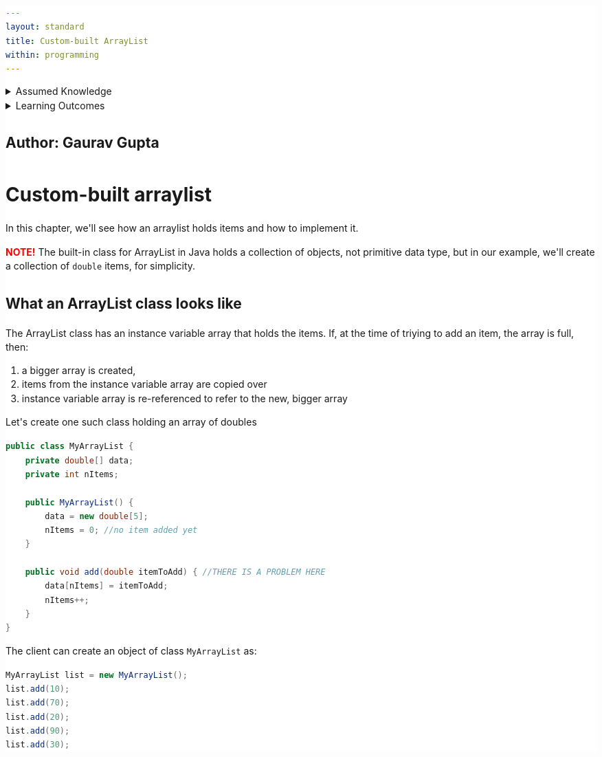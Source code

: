 ```yaml
---
layout: standard
title: Custom-built ArrayList
within: programming
---
```


<details class="prereq" markdown="1"><summary>Assumed Knowledge</summary></details>

<details class="outcomes" markdown="1"><summary>Learning Outcomes</summary></details>

## Author: Gaurav Gupta

# Custom-built arraylist

In this chapter, we'll see how an arraylist holds items and how to implement it.

<span style="color:red">**NOTE!**</span> The built-in class for ArrayList in Java holds a collection of objects, not primitive data type, but in our example, we'll create a collection of `double` items, for simplicity.

## What an ArrayList class looks like

The ArrayList class has an instance variable array that holds the items. If, at the time of triying to add an item, the array is full, then:

1. a bigger array is created,
2. items from the instance variable array are copied over
3. instance variable array is re-referenced to refer to the new, bigger array

Let's create one such class holding an array of doubles

```java
public class MyArrayList {
	private double[] data;
	private int nItems;

	public MyArrayList() {
		data = new double[5];
		nItems = 0; //no item added yet
	}

	public void add(double itemToAdd) { //THERE IS A PROBLEM HERE
		data[nItems] = itemToAdd;
		nItems++;
	}
}
```

The client can create an object of class `MyArrayList` as:

```java
MyArrayList list = new MyArrayList();
list.add(10);
list.add(70);
list.add(20);
list.add(90);
list.add(30);
```
